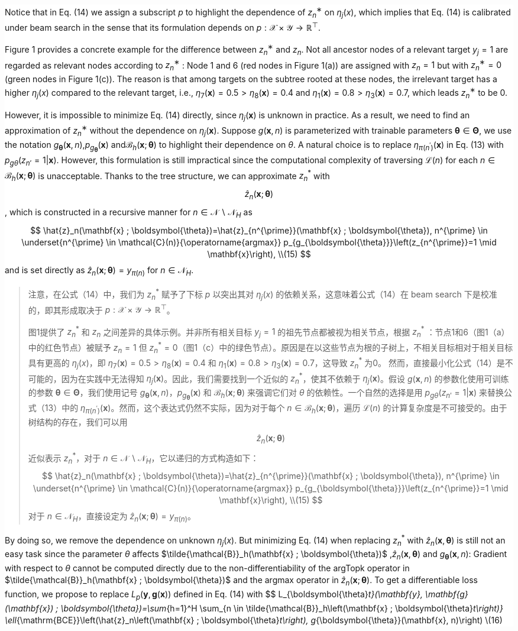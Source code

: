 Notice that in Eq. (14) we assign a subscript $p$ to highlight the dependence of $z^∗_n$ on $η_j (x)$, which implies that Eq. (14) is calibrated under beam search in the sense that its formulation depends on $p: \mathcal{X} \times \mathcal{Y} \rightarrow \mathbb{R}^{\top}$.

Figure 1 provides a concrete example for the difference between $z^∗_n$ and $z_n$. Not all ancestor nodes of a relevant target $y_j = 1$ are regarded as relevant nodes according to $z^∗_n$ : Node 1 and 6 (red nodes in Figure 1(a)) are assigned with $z_n = 1$ but with $z^∗_n = 0$ (green nodes in Figure 1(c)). The reason is that among targets on the subtree rooted at these nodes, the irrelevant target has a higher $η_j (x)$ compared to the relevant target, i.e., $\eta_7(\mathbf{x})=0.5>\eta_8(\mathbf{x})=0.4$ and $\eta_1(\mathbf{x})=0.8>\eta_3(\mathbf{x})=0.7$, which leads $z^∗_n$ to be 0.

However, it is impossible to minimize Eq. (14) directly, since $η_j (\mathbf{x})$ is unknown in practice. As a result, we need to find an approximation of $z^∗_n$ without the dependence on $η_j (\mathbf{x})$. Suppose $g(\mathbf{x}, n)$ is parameterized with trainable parameters $\boldsymbol{\theta} \in \boldsymbol{\Theta}$, we use the notation $g_{\boldsymbol{\theta}}(\mathbf{x}, n)$,$p_{g_{\boldsymbol{\theta}}}(\mathbf{x})$ and$\mathcal{B}_h(\mathbf{x} ; \boldsymbol{\theta})$ to highlight their dependence on $θ$. A natural choice is to replace $\eta_{\pi\left(n^{\prime}\right)}(\mathbf{x})$ in Eq. (13) with $p_{gθ} (z_{n'} = 1|\mathbf{x})$. However, this formulation is still impractical since the computational complexity of traversing $\mathcal{L}(n)$ for each $n \in \mathcal{B}_h(\mathbf{x} ; \boldsymbol{\theta})$ is unacceptable. Thanks to the tree structure, we can approximate $z_n^*$ with $$\hat{z}_n(\mathbf{x} ; \boldsymbol{\theta})$$, which is constructed in a recursive manner for $n \in \mathcal{N} \backslash \mathcal{N}_H$ as
$$
\hat{z}_n(\mathbf{x} ; \boldsymbol{\theta})=\hat{z}_{n^{\prime}}(\mathbf{x} ; \boldsymbol{\theta}), n^{\prime} \in \underset{n^{\prime} \in \mathcal{C}(n)}{\operatorname{argmax}} p_{g_{\boldsymbol{\theta}}}\left(z_{n^{\prime}}=1 \mid \mathbf{x}\right),
\\(15)
$$
and is set directly as $\hat{z}_n(\mathbf{x} ; \boldsymbol{\theta})=y_{\pi(n)}$ for $n \in \mathcal{N}_H$.

> 注意，在公式（14）中，我们为 $z^*_n$ 赋予了下标 $p$ 以突出其对 $η_j (x)$ 的依赖关系，这意味着公式（14）在 beam search 下是校准的，即其形成取决于 $p: \mathcal{X} \times \mathcal{Y} \rightarrow \mathbb{R}^{\top}$。
>
> 图1提供了 $z^*_n$ 和 $z_n$ 之间差异的具体示例。并非所有相关目标 $y_j = 1$ 的祖先节点都被视为相关节点，根据 $z^*_n$ ：节点1和6（图1（a）中的红色节点）被赋予 $z_n = 1$ 但 $z^*_n = 0$（图1（c）中的绿色节点）。原因是在以这些节点为根的子树上，不相关目标相对于相关目标具有更高的 $η_j (x)$，即 $\eta_7(\mathbf{x})=0.5>\eta_8(\mathbf{x})=0.4$ 和 $\eta_1(\mathbf{x})=0.8>\eta_3(\mathbf{x})=0.7$，这导致 $z^*_n$ 为0。 然而，直接最小化公式（14）是不可能的，因为在实践中无法得知 $η_j (\mathbf{x})$。因此，我们需要找到一个近似的 $z^*_n$，使其不依赖于 $η_j (\mathbf{x})$。假设 $g(\mathbf{x}, n)$ 的参数化使用可训练的参数 $\boldsymbol{\theta} \in \boldsymbol{\Theta}$，我们使用记号 $g_{\boldsymbol{\theta}}(\mathbf{x}, n)$，$p_{g_{\boldsymbol{\theta}}}(\mathbf{x})$ 和 $\mathcal{B}_h(\mathbf{x} ; \boldsymbol{\theta})$ 来强调它们对 $θ$ 的依赖性。一个自然的选择是用 $p_{gθ} (z_{n'} = 1|\mathbf{x})$ 来替换公式（13）中的 $\eta_{\pi\left(n^{\prime}\right)}(\mathbf{x})$。然而，这个表达式仍然不实际，因为对于每个 $n \in \mathcal{B}_h(\mathbf{x} ; \boldsymbol{\theta})$，遍历 $\mathcal{L}(n)$ 的计算复杂度是不可接受的。由于树结构的存在，我们可以用 $$\hat{z}_n(\mathbf{x} ; \boldsymbol{\theta})$$ 近似表示 $z_n^*$，对于 $n \in \mathcal{N} \backslash \mathcal{N}_H$，它以递归的方式构造如下： 
> $$
>  \hat{z}_n(\mathbf{x} ; \boldsymbol{\theta})=\hat{z}_{n^{\prime}}(\mathbf{x} ; \boldsymbol{\theta}), n^{\prime} \in \underset{n^{\prime} \in \mathcal{C}(n)}{\operatorname{argmax}} p_{g_{\boldsymbol{\theta}}}\left(z_{n^{\prime}}=1 \mid \mathbf{x}\right), \\(15) 
> $$
> 对于 $n \in \mathcal{N}_H$，直接设定为 $\hat{z}_n(\mathbf{x} ; \boldsymbol{\theta})=y_{\pi(n)}$。

By doing so, we remove the dependence on unknown $η_j (x)$. But minimizing Eq. (14) when replacing $z^*_n$ with $\hat{z}_n(\mathbf{x}, \boldsymbol{\theta})$ is still not an easy task since the parameter $θ$ affects $\tilde{\mathcal{B}}_h(\mathbf{x} ; \boldsymbol{\theta})$ ,$\hat{z}_n(\mathbf{x}, \boldsymbol{\theta})$ and $g_{\boldsymbol{\theta}}(\mathbf{x}, n)$: Gradient with respect to $θ$ cannot be computed directly due to the non-differentiability of the argTopk operator in $\tilde{\mathcal{B}}_h(\mathbf{x} ; \boldsymbol{\theta})$ and the argmax operator in $\hat{z}_n(\mathbf{x} ; \boldsymbol{\theta})$. To get a differentiable loss function, we propose to replace $L_p(\mathbf{y}, \mathbf{g}(\mathbf{x}))$ defined in Eq. (14) with
$$
L_{\boldsymbol{\theta}_t}(\mathbf{y}, \mathbf{g}(\mathbf{x}) ; \boldsymbol{\theta})=\sum_{h=1}^H \sum_{n \in \tilde{\mathcal{B}}_h\left(\mathbf{x} ; \boldsymbol{\theta}_t\right)} \ell_{\mathrm{BCE}}\left(\hat{z}_n\left(\mathbf{x} ; \boldsymbol{\theta}_t\right), g_{\boldsymbol{\theta}}(\mathbf{x}, n)\right)
\\(16)